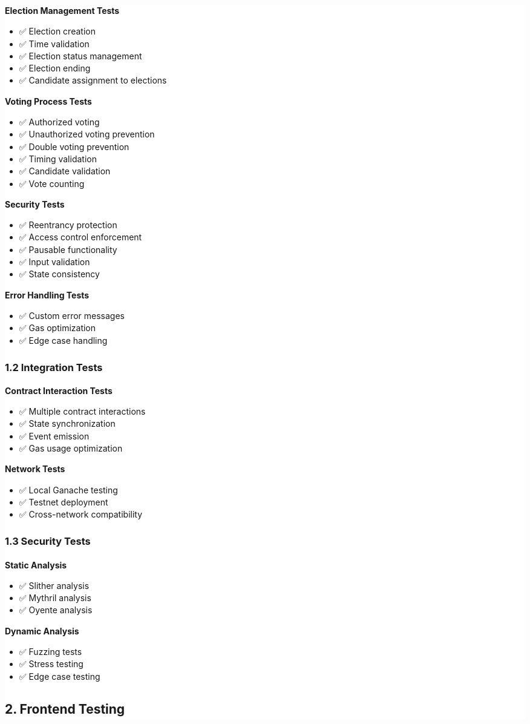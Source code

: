 **Election Management Tests**
- ✅ Election creation
- ✅ Time validation
- ✅ Election status management
- ✅ Election ending
- ✅ Candidate assignment to elections

**Voting Process Tests**
- ✅ Authorized voting
- ✅ Unauthorized voting prevention
- ✅ Double voting prevention
- ✅ Timing validation
- ✅ Candidate validation
- ✅ Vote counting

**Security Tests**
- ✅ Reentrancy protection
- ✅ Access control enforcement
- ✅ Pausable functionality
- ✅ Input validation
- ✅ State consistency

**Error Handling Tests**
- ✅ Custom error messages
- ✅ Gas optimization
- ✅ Edge case handling

### 1.2 Integration Tests

**Contract Interaction Tests**
- ✅ Multiple contract interactions
- ✅ State synchronization
- ✅ Event emission
- ✅ Gas usage optimization

**Network Tests**
- ✅ Local Ganache testing
- ✅ Testnet deployment
- ✅ Cross-network compatibility

### 1.3 Security Tests

**Static Analysis**
- ✅ Slither analysis
- ✅ Mythril analysis
- ✅ Oyente analysis

**Dynamic Analysis**
- ✅ Fuzzing tests
- ✅ Stress testing
- ✅ Edge case testing

## 2. Frontend Testing
